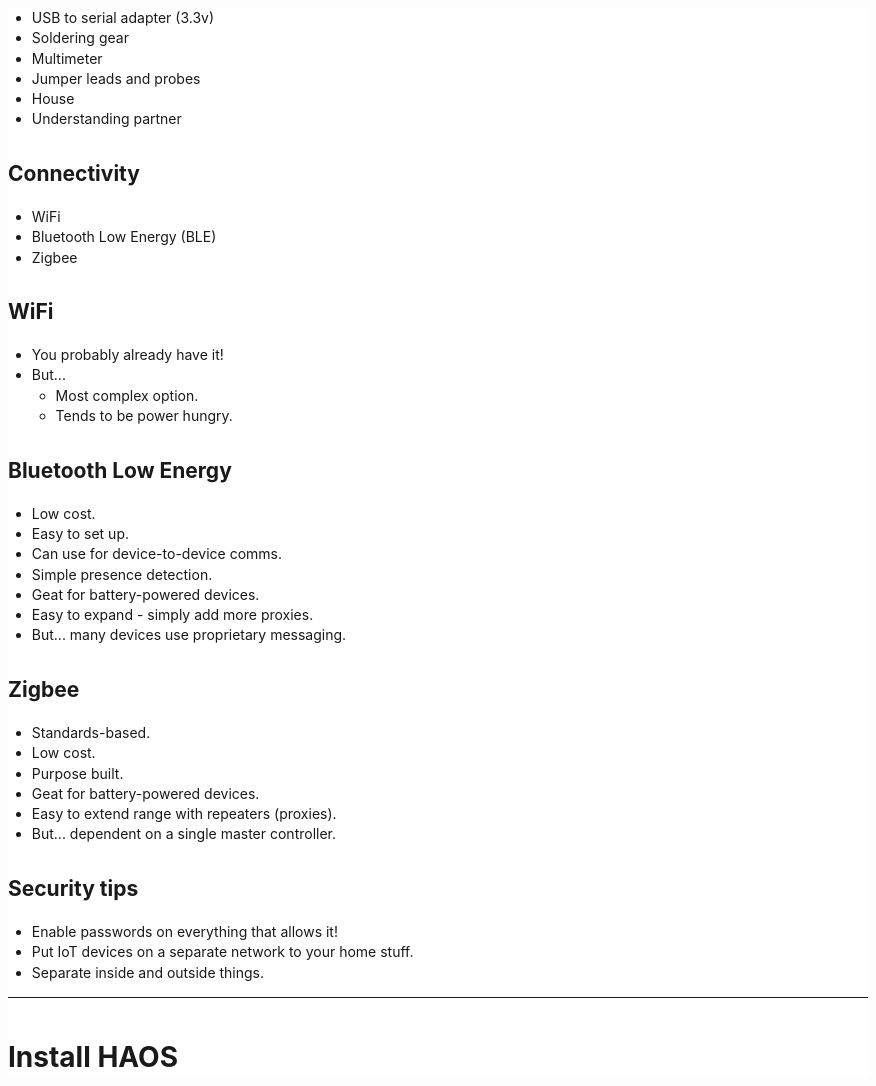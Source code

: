 * USB to serial adapter (3.3v)
* Soldering gear
* Multimeter
* Jumper leads and probes
* House
* Understanding partner


## Connectivity

* WiFi
* Bluetooth Low Energy (BLE)
* Zigbee


## WiFi

* You probably already have it!
* But...
  * Most complex option.
  * Tends to be power hungry.


## Bluetooth Low Energy

* Low cost.
* Easy to set up.
* Can use for device-to-device comms.
* Simple presence detection.
* Geat for battery-powered devices.
* Easy to expand - simply add more proxies.
* But... many devices use proprietary messaging.


## Zigbee

* Standards-based.
* Low cost.
* Purpose built.
* Geat for battery-powered devices.
* Easy to extend range with repeaters (proxies).
* But... dependent on a single master controller.


## Security tips

* Enable passwords on everything that allows it!
* Put IoT devices on a separate network to your home stuff.
* Separate inside and outside things.

---

# Install HAOS
